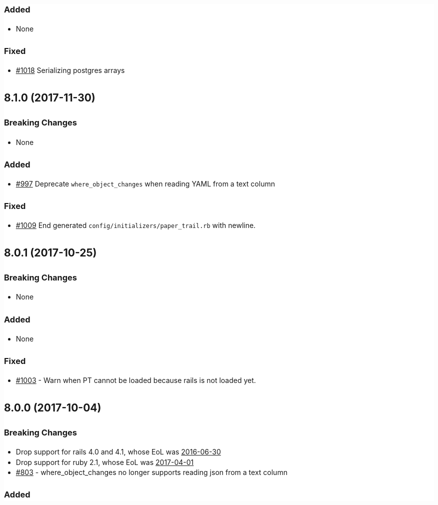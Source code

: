 ### Added

- None

### Fixed

- [#1018](https://github.com/paper-trail-gem/paper_trail/pull/1018)
  Serializing postgres arrays

## 8.1.0 (2017-11-30)

### Breaking Changes

- None

### Added

- [#997](https://github.com/paper-trail-gem/paper_trail/pull/997)
  Deprecate `where_object_changes` when reading YAML from a text column

### Fixed

- [#1009](https://github.com/paper-trail-gem/paper_trail/pull/1009)
  End generated `config/initializers/paper_trail.rb` with newline.

## 8.0.1 (2017-10-25)

### Breaking Changes

- None

### Added

- None

### Fixed

- [#1003](https://github.com/paper-trail-gem/paper_trail/pull/1003) - Warn when PT
  cannot be loaded because rails is not loaded yet.

## 8.0.0 (2017-10-04)

### Breaking Changes

- Drop support for rails 4.0 and 4.1, whose EoL was
  [2016-06-30](http://weblog.rubyonrails.org/2016/6/30/Rails-5-0-final/)
- Drop support for ruby 2.1, whose EoL was [2017-04-01](http://bit.ly/2ppWDYa)
- [#803](https://github.com/paper-trail-gem/paper_trail/issues/803) -
  where_object_changes no longer supports reading json from a text column

### Added

